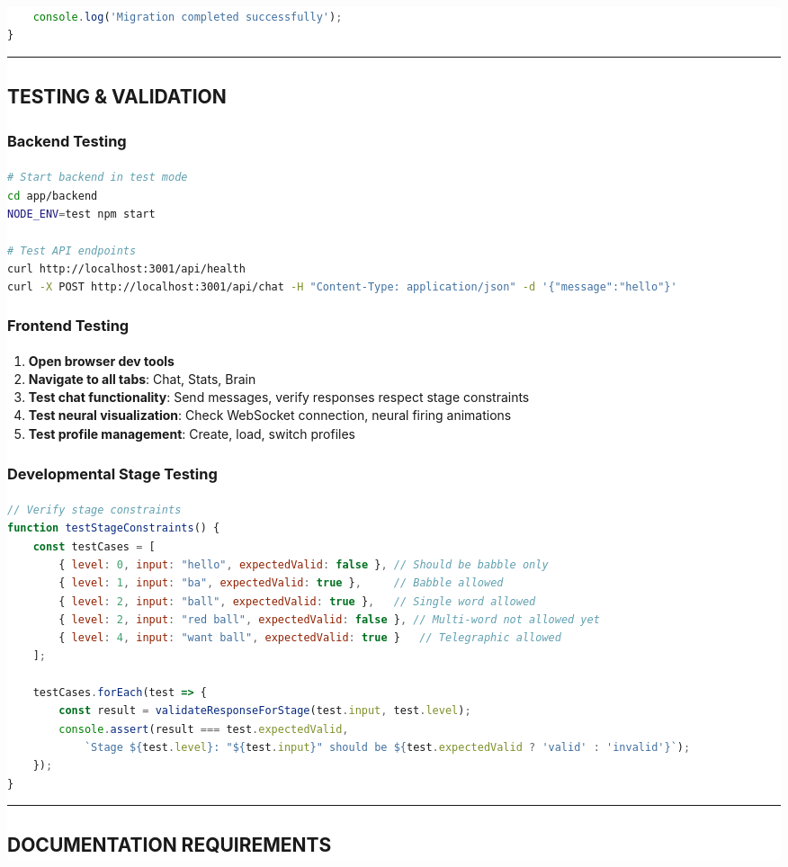 ```javascript
    console.log('Migration completed successfully');
}
```

---

## TESTING & VALIDATION

### Backend Testing
```bash
# Start backend in test mode
cd app/backend
NODE_ENV=test npm start

# Test API endpoints
curl http://localhost:3001/api/health
curl -X POST http://localhost:3001/api/chat -H "Content-Type: application/json" -d '{"message":"hello"}'
```

### Frontend Testing
1. **Open browser dev tools**
2. **Navigate to all tabs**: Chat, Stats, Brain
3. **Test chat functionality**: Send messages, verify responses respect stage constraints
4. **Test neural visualization**: Check WebSocket connection, neural firing animations
5. **Test profile management**: Create, load, switch profiles

### Developmental Stage Testing
```javascript
// Verify stage constraints
function testStageConstraints() {
    const testCases = [
        { level: 0, input: "hello", expectedValid: false }, // Should be babble only
        { level: 1, input: "ba", expectedValid: true },     // Babble allowed
        { level: 2, input: "ball", expectedValid: true },   // Single word allowed
        { level: 2, input: "red ball", expectedValid: false }, // Multi-word not allowed yet
        { level: 4, input: "want ball", expectedValid: true }   // Telegraphic allowed
    ];
    
    testCases.forEach(test => {
        const result = validateResponseForStage(test.input, test.level);
        console.assert(result === test.expectedValid, 
            `Stage ${test.level}: "${test.input}" should be ${test.expectedValid ? 'valid' : 'invalid'}`);
    });
}
```

---

## DOCUMENTATION REQUIREMENTS
